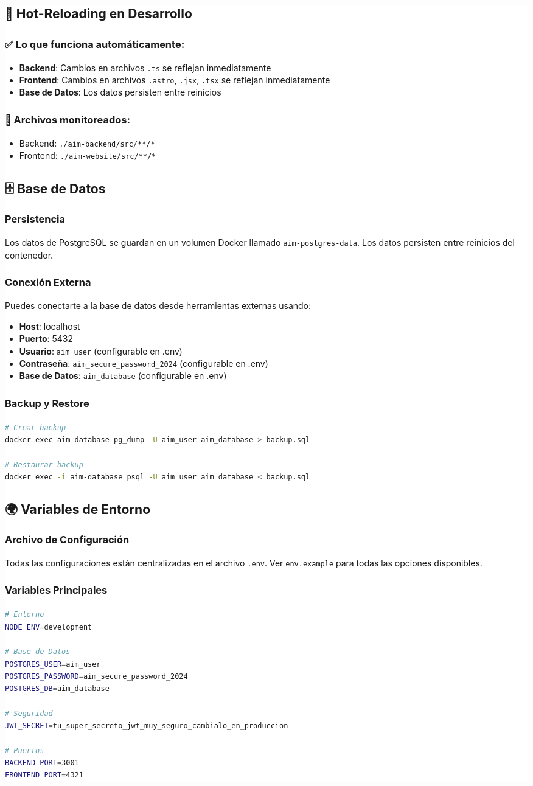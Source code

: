 ## 🔄 Hot-Reloading en Desarrollo

### ✅ Lo que funciona automáticamente:
- **Backend**: Cambios en archivos `.ts` se reflejan inmediatamente
- **Frontend**: Cambios en archivos `.astro`, `.jsx`, `.tsx` se reflejan inmediatamente
- **Base de Datos**: Los datos persisten entre reinicios

### 📝 Archivos monitoreados:
- Backend: `./aim-backend/src/**/*`
- Frontend: `./aim-website/src/**/*`

## 🗄️ Base de Datos

### Persistencia
Los datos de PostgreSQL se guardan en un volumen Docker llamado `aim-postgres-data`. Los datos persisten entre reinicios del contenedor.

### Conexión Externa
Puedes conectarte a la base de datos desde herramientas externas usando:
- **Host**: localhost
- **Puerto**: 5432
- **Usuario**: `aim_user` (configurable en .env)
- **Contraseña**: `aim_secure_password_2024` (configurable en .env)
- **Base de Datos**: `aim_database` (configurable en .env)

### Backup y Restore
```bash
# Crear backup
docker exec aim-database pg_dump -U aim_user aim_database > backup.sql

# Restaurar backup
docker exec -i aim-database psql -U aim_user aim_database < backup.sql
```

## 🌍 Variables de Entorno

### Archivo de Configuración
Todas las configuraciones están centralizadas en el archivo `.env`. Ver `env.example` para todas las opciones disponibles.

### Variables Principales
```bash
# Entorno
NODE_ENV=development

# Base de Datos
POSTGRES_USER=aim_user
POSTGRES_PASSWORD=aim_secure_password_2024
POSTGRES_DB=aim_database

# Seguridad
JWT_SECRET=tu_super_secreto_jwt_muy_seguro_cambialo_en_produccion

# Puertos
BACKEND_PORT=3001
FRONTEND_PORT=4321
```
